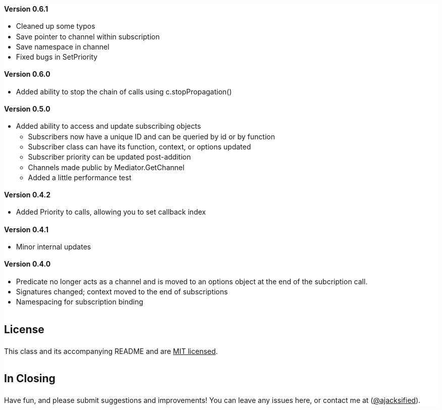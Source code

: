 __Version 0.6.1__

* Cleaned up some typos
* Save pointer to channel within subscription
* Save namespace in channel
* Fixed bugs in SetPriority

__Version 0.6.0__

* Added ability to stop the chain of calls using c.stopPropagation()

__Version 0.5.0__

* Added ability to access and update subscribing objects
  * Subscribers now have a unique ID and can be queried by id or by function
  * Subscriber class can have its function, context, or options updated
  * Subscriber priority can be updated post-addition
  * Channels made public by Mediator.GetChannel
  * Added a little performance test

__Version 0.4.2__

* Added Priority to calls, allowing you to set callback index

__Version 0.4.1__

* Minor internal updates

__Version 0.4.0__

* Predicate no longer acts as a channel and is moved to an options object
at the end of the subcription call.
* Signatures changed; context moved to the end of subscriptions
* Namespacing for subscription binding


License
-------
This class and its accompanying README and are 
[MIT licensed](http://www.opensource.org/licenses/mit-license.php).

In Closing
----------
Have fun, and please submit suggestions and improvements! You can leave any
issues here, or contact me at ([@ajacksified](https://twitter.com/ajacksified)).
